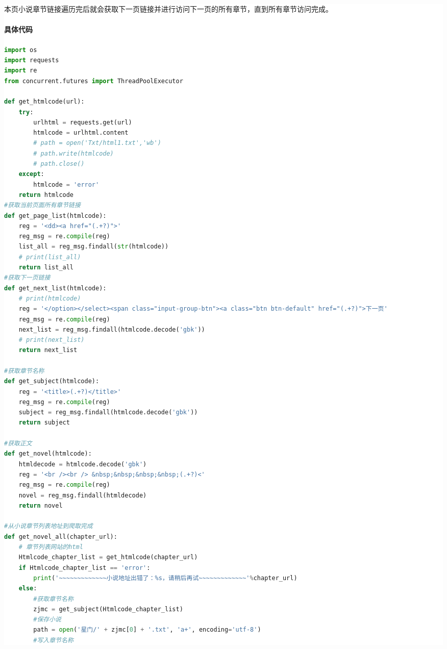 本页小说章节链接遍历完后就会获取下一页链接并进行访问下一页的所有章节，直到所有章节访问完成。

#### 具体代码

```python
import os
import requests
import re
from concurrent.futures import ThreadPoolExecutor
​
def get_htmlcode(url):
    try:
        urlhtml = requests.get(url)
        htmlcode = urlhtml.content
        # path = open('Txt/html1.txt','wb')
        # path.write(htmlcode)
        # path.close()
    except:
        htmlcode = 'error'
    return htmlcode
#获取当前页面所有章节链接
def get_page_list(htmlcode):
    reg = '<dd><a href="(.+?)">'
    reg_msg = re.compile(reg)
    list_all = reg_msg.findall(str(htmlcode))
    # print(list_all)
    return list_all
#获取下一页链接
def get_next_list(htmlcode):
    # print(htmlcode)
    reg = '</option></select><span class="input-group-btn"><a class="btn btn-default" href="(.+?)">下一页'
    reg_msg = re.compile(reg)
    next_list = reg_msg.findall(htmlcode.decode('gbk'))
    # print(next_list)
    return next_list
​
#获取章节名称
def get_subject(htmlcode):
    reg = '<title>(.+?)</title>'
    reg_msg = re.compile(reg)
    subject = reg_msg.findall(htmlcode.decode('gbk'))
    return subject
​
#获取正文
def get_novel(htmlcode):
    htmldecode = htmlcode.decode('gbk')
    reg = '<br /><br /> &nbsp;&nbsp;&nbsp;&nbsp;(.+?)<'
    reg_msg = re.compile(reg)
    novel = reg_msg.findall(htmldecode)
    return novel
​
#从小说章节列表地址到爬取完成
def get_novel_all(chapter_url):
    # 章节列表网站的html
    Htmlcode_chapter_list = get_htmlcode(chapter_url)
    if Htmlcode_chapter_list == 'error':
        print('~~~~~~~~~~~~~小说地址出错了：%s，请稍后再试~~~~~~~~~~~~~'%chapter_url)
    else:
        #获取章节名称
        zjmc = get_subject(Htmlcode_chapter_list)
        #保存小说
        path = open('星门/' + zjmc[0] + '.txt', 'a+', encoding='utf-8')
        #写入章节名称
```